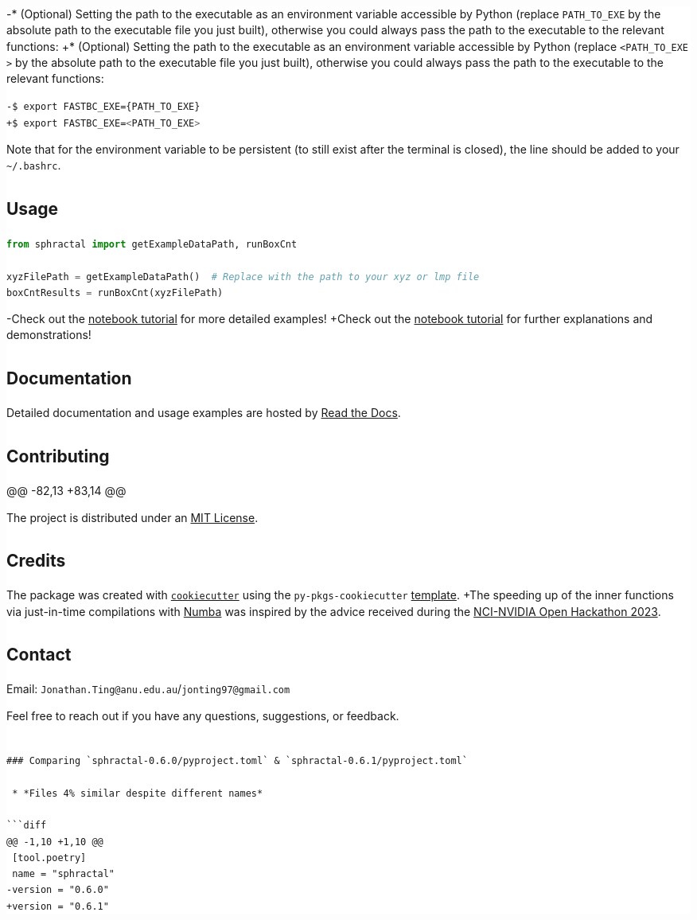  
-* (Optional) Setting the path to the executable as an environment variable accessible by Python (replace `PATH_TO_EXE` by the absolute path to the executable file you just built), otherwise you could always pass the path to the executable to the relevant functions:
+* (Optional) Setting the path to the executable as an environment variable accessible by Python (replace `<PATH_TO_EXE>` by the absolute path to the executable file you just built), otherwise you could always pass the path to the executable to the relevant functions:
 ```bash
-$ export FASTBC_EXE={PATH_TO_EXE}
+$ export FASTBC_EXE=<PATH_TO_EXE>
 ```
 Note that for the environment variable to be persistent (to still exist after the terminal is closed), the line should be added to your `~/.bashrc`.
 
 ## Usage
 
 ```python
 from sphractal import getExampleDataPath, runBoxCnt
 
 xyzFilePath = getExampleDataPath()  # Replace with the path to your xyz or lmp file
 boxCntResults = runBoxCnt(xyzFilePath)
 ```
 
-Check out the [notebook tutorial](example.ipynb) for more detailed examples!
+Check out the [notebook tutorial](https://github.com/Jon-Ting/sphractal/blob/main/docs/example.ipynb) for further explanations and demonstrations!
 
 ## Documentation
 
 Detailed documentation and usage examples are hosted by [Read the Docs](https://sphractal.readthedocs.io/en/latest/).
 
 ## Contributing
 
@@ -82,13 +83,14 @@
 
 The project is distributed under an [MIT License](https://github.com/Jon-Ting/sphractal/blob/main/LICENSE).
 
 ## Credits
 
 The package was created with [`cookiecutter`](https://cookiecutter.readthedocs.io/en/latest/) using the 
 `py-pkgs-cookiecutter` [template](https://github.com/py-pkgs/py-pkgs-cookiecutter).
+The speeding up of the inner functions via just-in-time compilations with [Numba](https://numba.pydata.org/) was inspired by the advice received during the [NCI-NVIDIA Open Hackathon 2023](https://opus.nci.org.au/display/Help/NCI-NVIDIA+Open+Hackathon+2023).
 
 ## Contact
 
 Email: `Jonathan.Ting@anu.edu.au`/`jonting97@gmail.com`
 
 Feel free to reach out if you have any questions, suggestions, or feedback.
```

### Comparing `sphractal-0.6.0/pyproject.toml` & `sphractal-0.6.1/pyproject.toml`

 * *Files 4% similar despite different names*

```diff
@@ -1,10 +1,10 @@
 [tool.poetry]
 name = "sphractal"
-version = "0.6.0"
+version = "0.6.1"
```